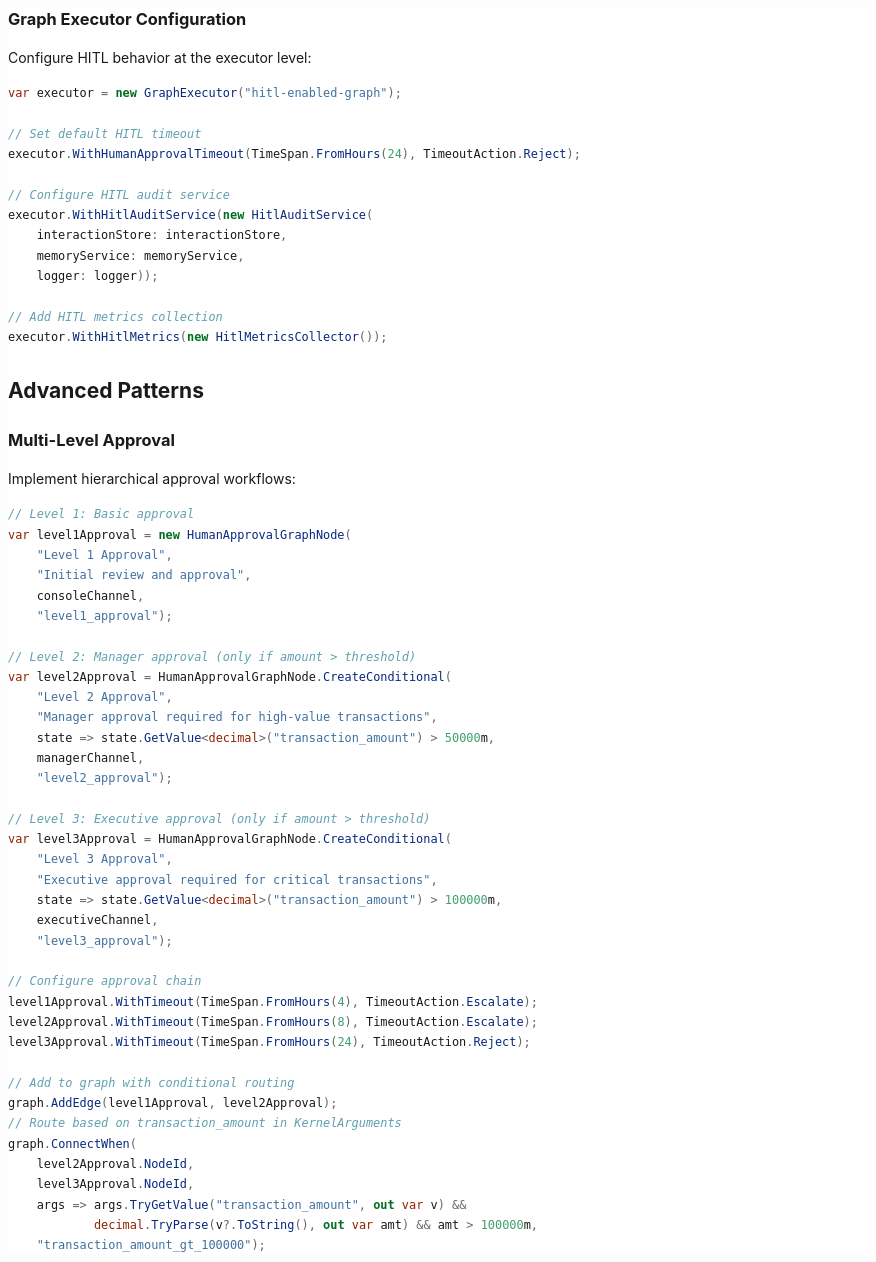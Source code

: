 ### Graph Executor Configuration

Configure HITL behavior at the executor level:

```csharp
var executor = new GraphExecutor("hitl-enabled-graph");

// Set default HITL timeout
executor.WithHumanApprovalTimeout(TimeSpan.FromHours(24), TimeoutAction.Reject);

// Configure HITL audit service
executor.WithHitlAuditService(new HitlAuditService(
    interactionStore: interactionStore,
    memoryService: memoryService,
    logger: logger));

// Add HITL metrics collection
executor.WithHitlMetrics(new HitlMetricsCollector());
```

## Advanced Patterns

### Multi-Level Approval

Implement hierarchical approval workflows:

```csharp
// Level 1: Basic approval
var level1Approval = new HumanApprovalGraphNode(
    "Level 1 Approval",
    "Initial review and approval",
    consoleChannel,
    "level1_approval");

// Level 2: Manager approval (only if amount > threshold)
var level2Approval = HumanApprovalGraphNode.CreateConditional(
    "Level 2 Approval",
    "Manager approval required for high-value transactions",
    state => state.GetValue<decimal>("transaction_amount") > 50000m,
    managerChannel,
    "level2_approval");

// Level 3: Executive approval (only if amount > threshold)
var level3Approval = HumanApprovalGraphNode.CreateConditional(
    "Level 3 Approval",
    "Executive approval required for critical transactions",
    state => state.GetValue<decimal>("transaction_amount") > 100000m,
    executiveChannel,
    "level3_approval");

// Configure approval chain
level1Approval.WithTimeout(TimeSpan.FromHours(4), TimeoutAction.Escalate);
level2Approval.WithTimeout(TimeSpan.FromHours(8), TimeoutAction.Escalate);
level3Approval.WithTimeout(TimeSpan.FromHours(24), TimeoutAction.Reject);

// Add to graph with conditional routing
graph.AddEdge(level1Approval, level2Approval);
// Route based on transaction_amount in KernelArguments
graph.ConnectWhen(
    level2Approval.NodeId,
    level3Approval.NodeId,
    args => args.TryGetValue("transaction_amount", out var v) &&
            decimal.TryParse(v?.ToString(), out var amt) && amt > 100000m,
    "transaction_amount_gt_100000");
```